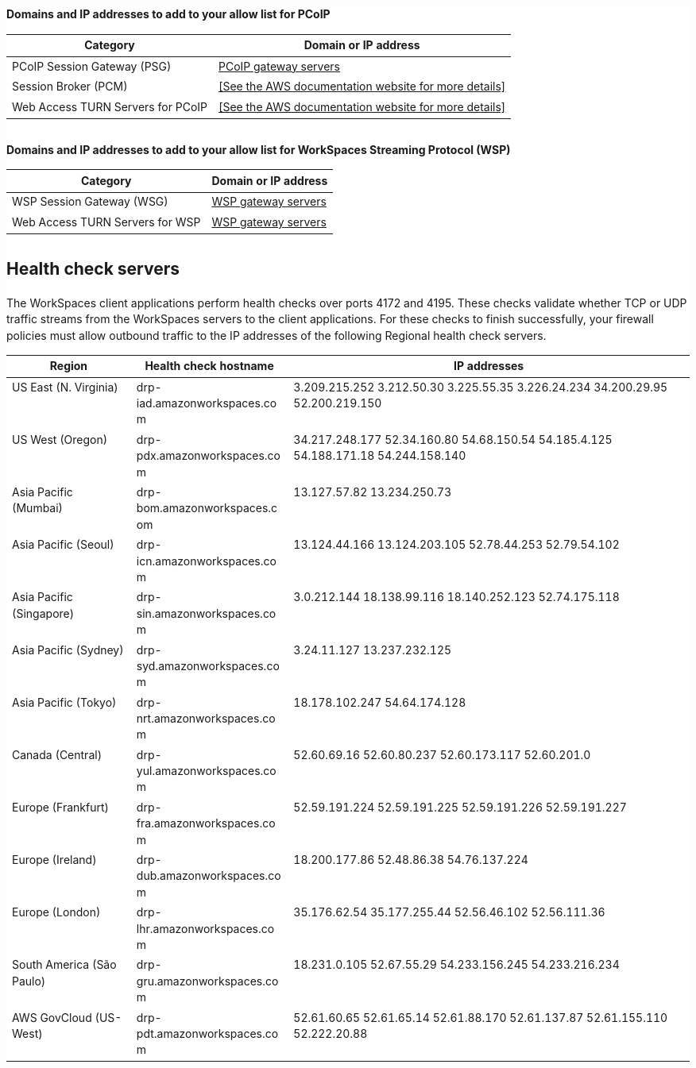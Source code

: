 ## <a name="pcoip-allow-list"></a>


**Domains and IP addresses to add to your allow list for PCoIP**  

| Category | Domain or IP address | 
| --- | --- | 
| PCoIP Session Gateway \(PSG\) | [PCoIP gateway servers](#gateway_IP) | 
| Session Broker \(PCM\) |  [\[See the AWS documentation website for more details\]](http://docs.aws.amazon.com/workspaces/latest/adminguide/workspaces-port-requirements.html)  | 
| Web Access TURN Servers for PCoIP |  [\[See the AWS documentation website for more details\]](http://docs.aws.amazon.com/workspaces/latest/adminguide/workspaces-port-requirements.html)  | 

## <a name="wsp-allow-list"></a>


**Domains and IP addresses to add to your allow list for WorkSpaces Streaming Protocol \(WSP\)**  

| Category | Domain or IP address | 
| --- | --- | 
| WSP Session Gateway \(WSG\) |  [WSP gateway servers](#gateway_WSP)  | 
| Web Access TURN Servers for WSP |  [WSP gateway servers](#gateway_WSP)  | 

## Health check servers<a name="health_check"></a>

The WorkSpaces client applications perform health checks over ports 4172 and 4195\. These checks validate whether TCP or UDP traffic streams from the WorkSpaces servers to the client applications\. For these checks to finish successfully, your firewall policies must allow outbound traffic to the IP addresses of the following Regional health check servers\.


| Region | Health check hostname | IP addresses | 
| --- | --- | --- | 
| US East \(N\. Virginia\) | drp\-iad\.amazonworkspaces\.com |  3\.209\.215\.252 3\.212\.50\.30 3\.225\.55\.35 3\.226\.24\.234 34\.200\.29\.95 52\.200\.219\.150  | 
| US West \(Oregon\) | drp\-pdx\.amazonworkspaces\.com |  34\.217\.248\.177 52\.34\.160\.80 54\.68\.150\.54 54\.185\.4\.125 54\.188\.171\.18 54\.244\.158\.140  | 
| Asia Pacific \(Mumbai\) | drp\-bom\.amazonworkspaces\.com |  13\.127\.57\.82 13\.234\.250\.73  | 
| Asia Pacific \(Seoul\) | drp\-icn\.amazonworkspaces\.com |  13\.124\.44\.166 13\.124\.203\.105 52\.78\.44\.253 52\.79\.54\.102  | 
| Asia Pacific \(Singapore\) | drp\-sin\.amazonworkspaces\.com |  3\.0\.212\.144 18\.138\.99\.116 18\.140\.252\.123 52\.74\.175\.118  | 
| Asia Pacific \(Sydney\) | drp\-syd\.amazonworkspaces\.com |  3\.24\.11\.127 13\.237\.232\.125  | 
| Asia Pacific \(Tokyo\) | drp\-nrt\.amazonworkspaces\.com |  18\.178\.102\.247 54\.64\.174\.128  | 
| Canada \(Central\) | drp\-yul\.amazonworkspaces\.com |  52\.60\.69\.16 52\.60\.80\.237 52\.60\.173\.117 52\.60\.201\.0  | 
| Europe \(Frankfurt\) | drp\-fra\.amazonworkspaces\.com |  52\.59\.191\.224 52\.59\.191\.225 52\.59\.191\.226 52\.59\.191\.227  | 
| Europe \(Ireland\) | drp\-dub\.amazonworkspaces\.com |  18\.200\.177\.86 52\.48\.86\.38 54\.76\.137\.224  | 
| Europe \(London\) | drp\-lhr\.amazonworkspaces\.com |  35\.176\.62\.54 35\.177\.255\.44 52\.56\.46\.102 52\.56\.111\.36  | 
| South America \(São Paulo\) | drp\-gru\.amazonworkspaces\.com |  18\.231\.0\.105 52\.67\.55\.29 54\.233\.156\.245 54\.233\.216\.234  | 
| AWS GovCloud \(US\-West\) | drp\-pdt\.amazonworkspaces\.com |  52\.61\.60\.65 52\.61\.65\.14 52\.61\.88\.170 52\.61\.137\.87 52\.61\.155\.110 52\.222\.20\.88  | 
